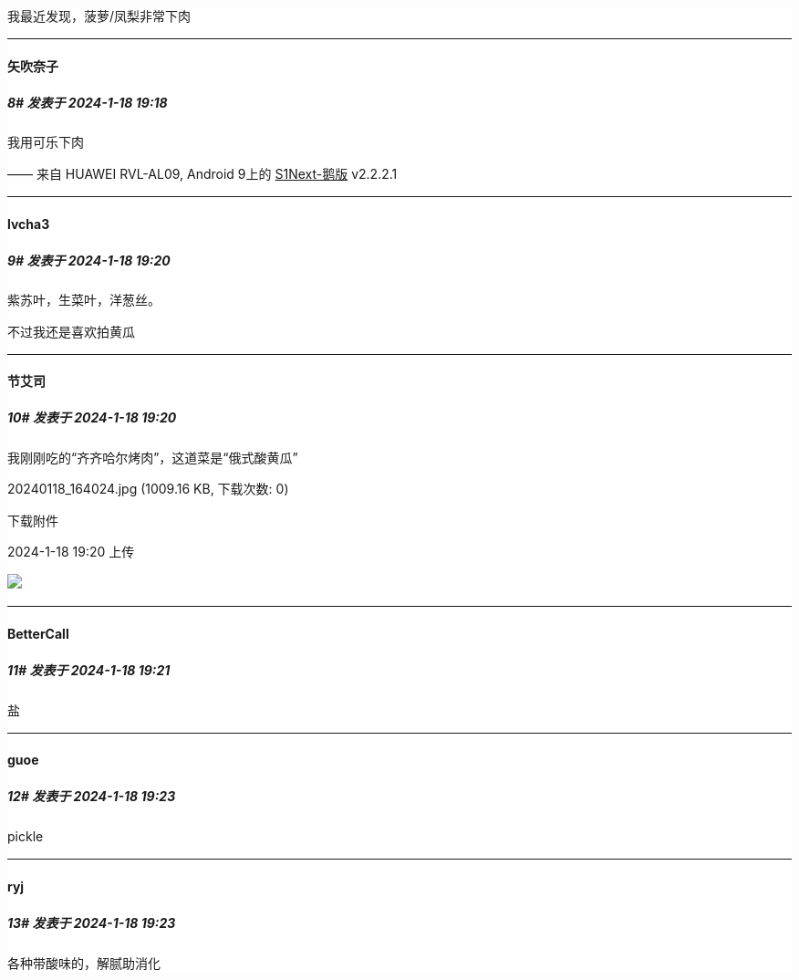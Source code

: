 我最近发现，菠萝/凤梨非常下肉

*****

####  矢吹奈子  
##### 8#       发表于 2024-1-18 19:18

我用可乐下肉

—— 来自 HUAWEI RVL-AL09, Android 9上的 [S1Next-鹅版](https://github.com/ykrank/S1-Next/releases) v2.2.2.1

*****

####  lvcha3  
##### 9#       发表于 2024-1-18 19:20

紫苏叶，生菜叶，洋葱丝。

不过我还是喜欢拍黄瓜

*****

####  节艾司  
##### 10#       发表于 2024-1-18 19:20

我刚刚吃的“齐齐哈尔烤肉”，这道菜是“俄式酸黄瓜”

20240118_164024.jpg
(1009.16 KB, 下载次数: 0)

下载附件

2024-1-18 19:20 上传

<img src="https://img.saraba1st.com/forum/202401/18/192021vppw635mp3m537nw.jpg" referrerpolicy="no-referrer">

*****

####  BetterCall  
##### 11#       发表于 2024-1-18 19:21

盐

*****

####  guoe  
##### 12#       发表于 2024-1-18 19:23

pickle

*****

####  ryj  
##### 13#       发表于 2024-1-18 19:23

各种带酸味的，解腻助消化
